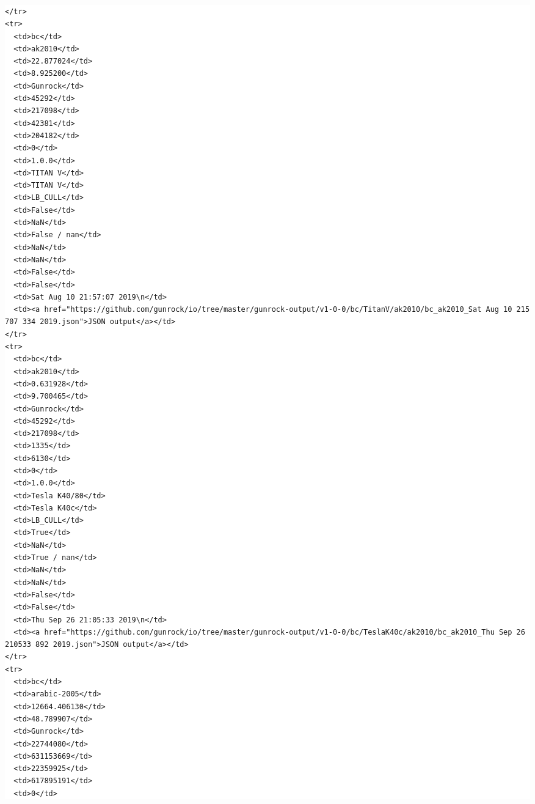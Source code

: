     </tr>
    <tr>
      <td>bc</td>
      <td>ak2010</td>
      <td>22.877024</td>
      <td>8.925200</td>
      <td>Gunrock</td>
      <td>45292</td>
      <td>217098</td>
      <td>42381</td>
      <td>204182</td>
      <td>0</td>
      <td>1.0.0</td>
      <td>TITAN V</td>
      <td>TITAN V</td>
      <td>LB_CULL</td>
      <td>False</td>
      <td>NaN</td>
      <td>False / nan</td>
      <td>NaN</td>
      <td>NaN</td>
      <td>False</td>
      <td>False</td>
      <td>Sat Aug 10 21:57:07 2019\n</td>
      <td><a href="https://github.com/gunrock/io/tree/master/gunrock-output/v1-0-0/bc/TitanV/ak2010/bc_ak2010_Sat Aug 10 215707 334 2019.json">JSON output</a></td>
    </tr>
    <tr>
      <td>bc</td>
      <td>ak2010</td>
      <td>0.631928</td>
      <td>9.700465</td>
      <td>Gunrock</td>
      <td>45292</td>
      <td>217098</td>
      <td>1335</td>
      <td>6130</td>
      <td>0</td>
      <td>1.0.0</td>
      <td>Tesla K40/80</td>
      <td>Tesla K40c</td>
      <td>LB_CULL</td>
      <td>True</td>
      <td>NaN</td>
      <td>True / nan</td>
      <td>NaN</td>
      <td>NaN</td>
      <td>False</td>
      <td>False</td>
      <td>Thu Sep 26 21:05:33 2019\n</td>
      <td><a href="https://github.com/gunrock/io/tree/master/gunrock-output/v1-0-0/bc/TeslaK40c/ak2010/bc_ak2010_Thu Sep 26 210533 892 2019.json">JSON output</a></td>
    </tr>
    <tr>
      <td>bc</td>
      <td>arabic-2005</td>
      <td>12664.406130</td>
      <td>48.789907</td>
      <td>Gunrock</td>
      <td>22744080</td>
      <td>631153669</td>
      <td>22359925</td>
      <td>617895191</td>
      <td>0</td>